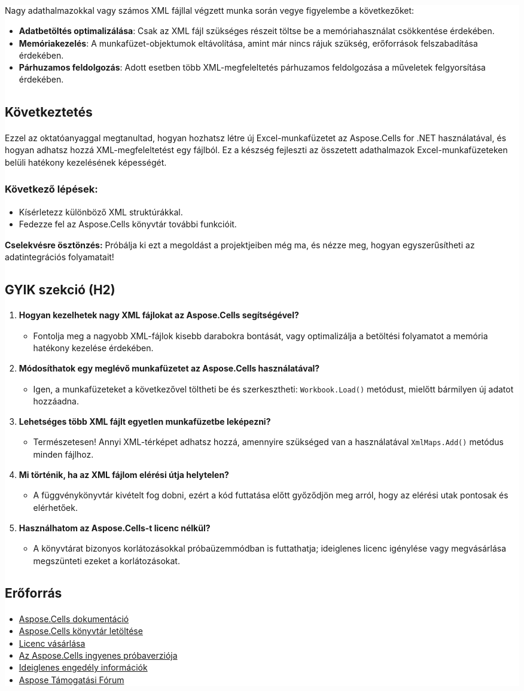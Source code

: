 Nagy adathalmazokkal vagy számos XML fájllal végzett munka során vegye figyelembe a következőket:

- **Adatbetöltés optimalizálása**: Csak az XML fájl szükséges részeit töltse be a memóriahasználat csökkentése érdekében.
- **Memóriakezelés**: A munkafüzet-objektumok eltávolítása, amint már nincs rájuk szükség, erőforrások felszabadítása érdekében.
- **Párhuzamos feldolgozás**: Adott esetben több XML-megfeleltetés párhuzamos feldolgozása a műveletek felgyorsítása érdekében.

## Következtetés

Ezzel az oktatóanyaggal megtanultad, hogyan hozhatsz létre új Excel-munkafüzetet az Aspose.Cells for .NET használatával, és hogyan adhatsz hozzá XML-megfeleltetést egy fájlból. Ez a készség fejleszti az összetett adathalmazok Excel-munkafüzeteken belüli hatékony kezelésének képességét. 

### Következő lépések:
- Kísérletezz különböző XML struktúrákkal.
- Fedezze fel az Aspose.Cells könyvtár további funkcióit.

**Cselekvésre ösztönzés:** Próbálja ki ezt a megoldást a projektjeiben még ma, és nézze meg, hogyan egyszerűsítheti az adatintegrációs folyamatait!

## GYIK szekció (H2)

1. **Hogyan kezelhetek nagy XML fájlokat az Aspose.Cells segítségével?**
   - Fontolja meg a nagyobb XML-fájlok kisebb darabokra bontását, vagy optimalizálja a betöltési folyamatot a memória hatékony kezelése érdekében.

2. **Módosíthatok egy meglévő munkafüzetet az Aspose.Cells használatával?**
   - Igen, a munkafüzeteket a következővel töltheti be és szerkesztheti: `Workbook.Load()` metódust, mielőtt bármilyen új adatot hozzáadna.

3. **Lehetséges több XML fájlt egyetlen munkafüzetbe leképezni?**
   - Természetesen! Annyi XML-térképet adhatsz hozzá, amennyire szükséged van a használatával `XmlMaps.Add()` metódus minden fájlhoz.

4. **Mi történik, ha az XML fájlom elérési útja helytelen?**
   - A függvénykönyvtár kivételt fog dobni, ezért a kód futtatása előtt győződjön meg arról, hogy az elérési utak pontosak és elérhetőek.

5. **Használhatom az Aspose.Cells-t licenc nélkül?**
   - A könyvtárat bizonyos korlátozásokkal próbaüzemmódban is futtathatja; ideiglenes licenc igénylése vagy megvásárlása megszünteti ezeket a korlátozásokat.

## Erőforrás

- [Aspose.Cells dokumentáció](https://reference.aspose.com/cells/net/)
- [Aspose.Cells könyvtár letöltése](https://releases.aspose.com/cells/net/)
- [Licenc vásárlása](https://purchase.aspose.com/buy)
- [Az Aspose.Cells ingyenes próbaverziója](https://releases.aspose.com/cells/net/)
- [Ideiglenes engedély információk](https://purchase.aspose.com/temporary-license/)
- [Aspose Támogatási Fórum](https://forum.aspose.com/c/cells/9)
